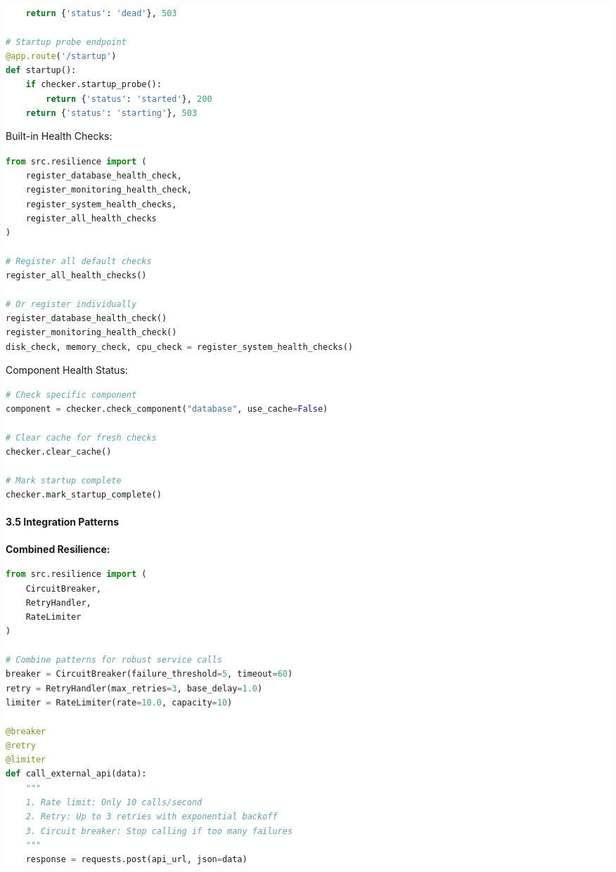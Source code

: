 ```python
    return {'status': 'dead'}, 503

# Startup probe endpoint
@app.route('/startup')
def startup():
    if checker.startup_probe():
        return {'status': 'started'}, 200
    return {'status': 'starting'}, 503
```

Built-in Health Checks:
```python
from src.resilience import (
    register_database_health_check,
    register_monitoring_health_check,
    register_system_health_checks,
    register_all_health_checks
)

# Register all default checks
register_all_health_checks()

# Or register individually
register_database_health_check()
register_monitoring_health_check()
disk_check, memory_check, cpu_check = register_system_health_checks()
```

Component Health Status:
```python
# Check specific component
component = checker.check_component("database", use_cache=False)

# Clear cache for fresh checks
checker.clear_cache()

# Mark startup complete
checker.mark_startup_complete()
```

#### 3.5 Integration Patterns

**Combined Resilience:**
```python
from src.resilience import (
    CircuitBreaker,
    RetryHandler,
    RateLimiter
)

# Combine patterns for robust service calls
breaker = CircuitBreaker(failure_threshold=5, timeout=60)
retry = RetryHandler(max_retries=3, base_delay=1.0)
limiter = RateLimiter(rate=10.0, capacity=10)

@breaker
@retry
@limiter
def call_external_api(data):
    """
    1. Rate limit: Only 10 calls/second
    2. Retry: Up to 3 retries with exponential backoff
    3. Circuit breaker: Stop calling if too many failures
    """
    response = requests.post(api_url, json=data)
```